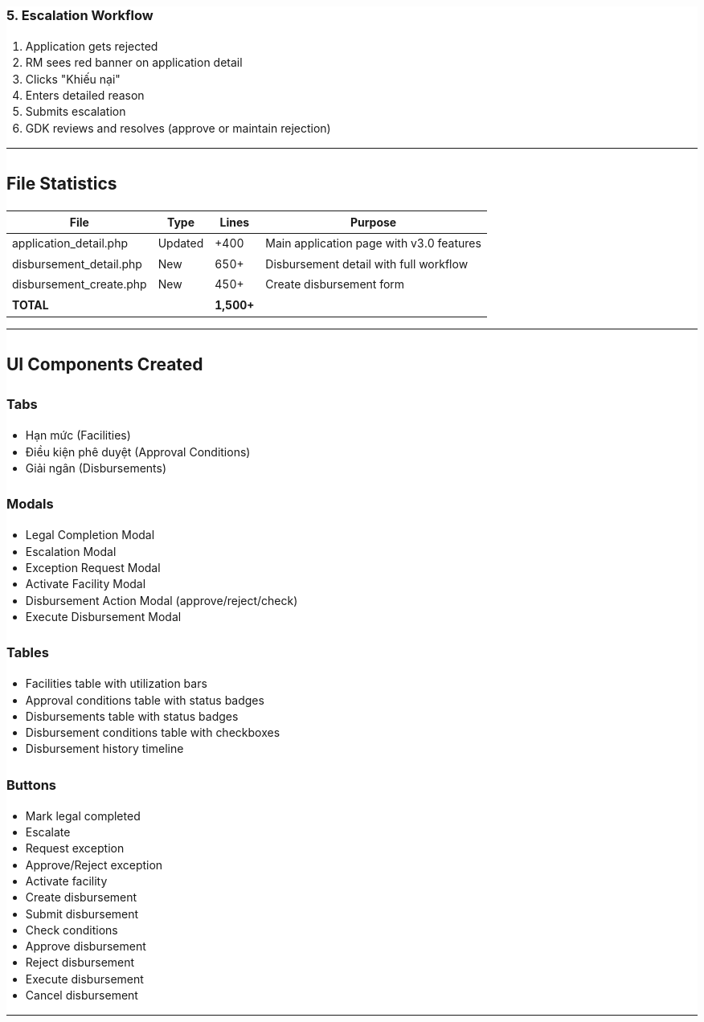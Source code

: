 ### 5. Escalation Workflow
1. Application gets rejected
2. RM sees red banner on application detail
3. Clicks "Khiếu nại"
4. Enters detailed reason
5. Submits escalation
6. GDK reviews and resolves (approve or maintain rejection)

---

## File Statistics

| File | Type | Lines | Purpose |
|------|------|-------|---------|
| application_detail.php | Updated | +400 | Main application page with v3.0 features |
| disbursement_detail.php | New | 650+ | Disbursement detail with full workflow |
| disbursement_create.php | New | 450+ | Create disbursement form |
| **TOTAL** | | **1,500+** | |

---

## UI Components Created

### Tabs
- Hạn mức (Facilities)
- Điều kiện phê duyệt (Approval Conditions)
- Giải ngân (Disbursements)

### Modals
- Legal Completion Modal
- Escalation Modal
- Exception Request Modal
- Activate Facility Modal
- Disbursement Action Modal (approve/reject/check)
- Execute Disbursement Modal

### Tables
- Facilities table with utilization bars
- Approval conditions table with status badges
- Disbursements table with status badges
- Disbursement conditions table with checkboxes
- Disbursement history timeline

### Buttons
- Mark legal completed
- Escalate
- Request exception
- Approve/Reject exception
- Activate facility
- Create disbursement
- Submit disbursement
- Check conditions
- Approve disbursement
- Reject disbursement
- Execute disbursement
- Cancel disbursement

---